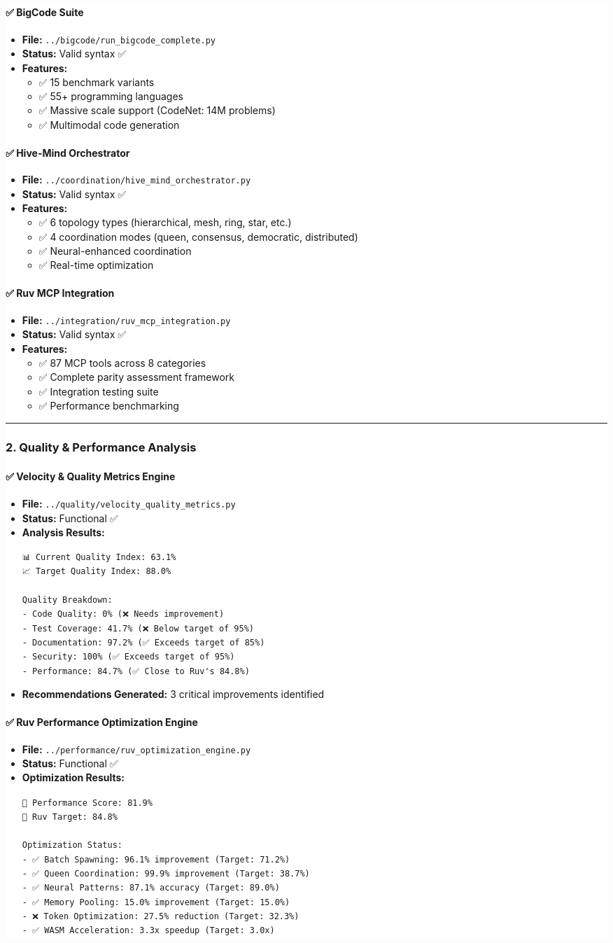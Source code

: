 #### ✅ BigCode Suite
- **File:** `../bigcode/run_bigcode_complete.py`
- **Status:** Valid syntax ✅
- **Features:**
  - ✅ 15 benchmark variants
  - ✅ 55+ programming languages
  - ✅ Massive scale support (CodeNet: 14M problems)
  - ✅ Multimodal code generation

#### ✅ Hive-Mind Orchestrator
- **File:** `../coordination/hive_mind_orchestrator.py`
- **Status:** Valid syntax ✅
- **Features:**
  - ✅ 6 topology types (hierarchical, mesh, ring, star, etc.)
  - ✅ 4 coordination modes (queen, consensus, democratic, distributed)
  - ✅ Neural-enhanced coordination
  - ✅ Real-time optimization

#### ✅ Ruv MCP Integration
- **File:** `../integration/ruv_mcp_integration.py`
- **Status:** Valid syntax ✅
- **Features:**
  - ✅ 87 MCP tools across 8 categories
  - ✅ Complete parity assessment framework
  - ✅ Integration testing suite
  - ✅ Performance benchmarking

---

### 2. Quality & Performance Analysis

#### ✅ Velocity & Quality Metrics Engine
- **File:** `../quality/velocity_quality_metrics.py`
- **Status:** Functional ✅
- **Analysis Results:**
  ```
  📊 Current Quality Index: 63.1%
  📈 Target Quality Index: 88.0%
  
  Quality Breakdown:
  - Code Quality: 0% (❌ Needs improvement)
  - Test Coverage: 41.7% (❌ Below target of 95%)
  - Documentation: 97.2% (✅ Exceeds target of 85%)
  - Security: 100% (✅ Exceeds target of 95%)
  - Performance: 84.7% (✅ Close to Ruv's 84.8%)
  ```
- **Recommendations Generated:** 3 critical improvements identified

#### ✅ Ruv Performance Optimization Engine
- **File:** `../performance/ruv_optimization_engine.py`
- **Status:** Functional ✅
- **Optimization Results:**
  ```
  🚀 Performance Score: 81.9%
  🎯 Ruv Target: 84.8%
  
  Optimization Status:
  - ✅ Batch Spawning: 96.1% improvement (Target: 71.2%)
  - ✅ Queen Coordination: 99.9% improvement (Target: 38.7%)
  - ✅ Neural Patterns: 87.1% accuracy (Target: 89.0%)
  - ✅ Memory Pooling: 15.0% improvement (Target: 15.0%)
  - ❌ Token Optimization: 27.5% reduction (Target: 32.3%)
  - ✅ WASM Acceleration: 3.3x speedup (Target: 3.0x)
  ```
